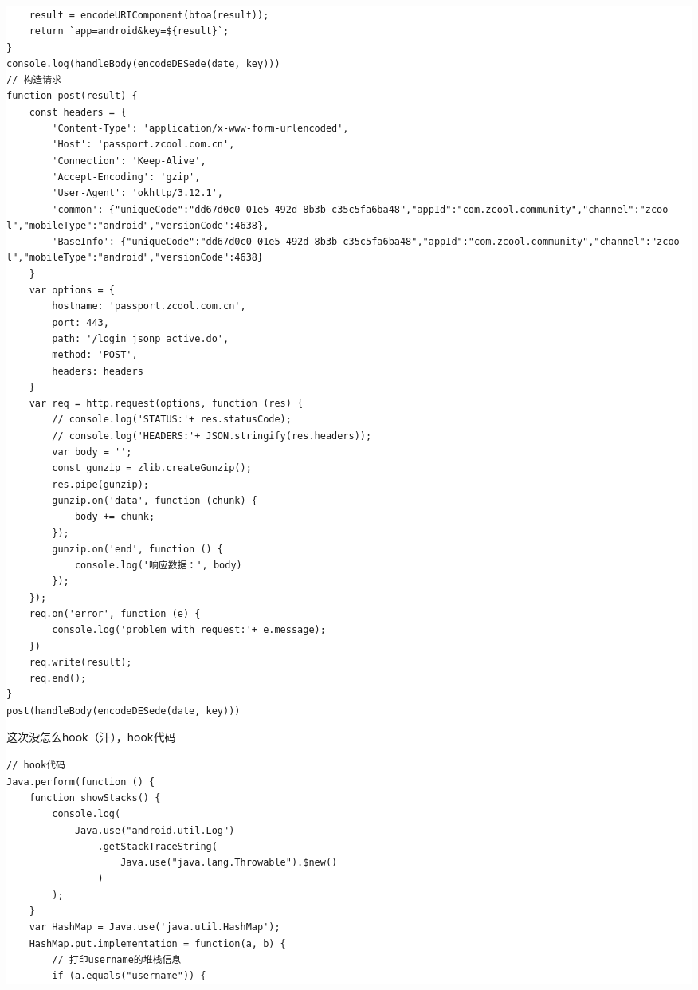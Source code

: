 ```
    result = encodeURIComponent(btoa(result));
    return `app=android&key=${result}`;
}
console.log(handleBody(encodeDESede(date, key)))
// 构造请求
function post(result) {
    const headers = {
        'Content-Type': 'application/x-www-form-urlencoded',
        'Host': 'passport.zcool.com.cn',
        'Connection': 'Keep-Alive',
        'Accept-Encoding': 'gzip',
        'User-Agent': 'okhttp/3.12.1',
        'common': {"uniqueCode":"dd67d0c0-01e5-492d-8b3b-c35c5fa6ba48","appId":"com.zcool.community","channel":"zcool","mobileType":"android","versionCode":4638},
        'BaseInfo': {"uniqueCode":"dd67d0c0-01e5-492d-8b3b-c35c5fa6ba48","appId":"com.zcool.community","channel":"zcool","mobileType":"android","versionCode":4638}
    }
    var options = {
        hostname: 'passport.zcool.com.cn',
        port: 443,
        path: '/login_jsonp_active.do',
        method: 'POST',
        headers: headers
    }
    var req = http.request(options, function (res) {
        // console.log('STATUS:'+ res.statusCode);
        // console.log('HEADERS:'+ JSON.stringify(res.headers));
        var body = '';
        const gunzip = zlib.createGunzip();
        res.pipe(gunzip);
        gunzip.on('data', function (chunk) {
            body += chunk;
        });
        gunzip.on('end', function () {
            console.log('响应数据：', body)
        });
    });
    req.on('error', function (e) {
        console.log('problem with request:'+ e.message);
    })
    req.write(result);
    req.end();
}
post(handleBody(encodeDESede(date, key)))
```  
  
  
  
这次没怎么hook（汗），hook代码  
```
// hook代码
Java.perform(function () {
    function showStacks() {
        console.log(
            Java.use("android.util.Log")
                .getStackTraceString(
                    Java.use("java.lang.Throwable").$new()
                )
        );
    }
    var HashMap = Java.use('java.util.HashMap');
    HashMap.put.implementation = function(a, b) {
        // 打印username的堆栈信息
        if (a.equals("username")) {
```